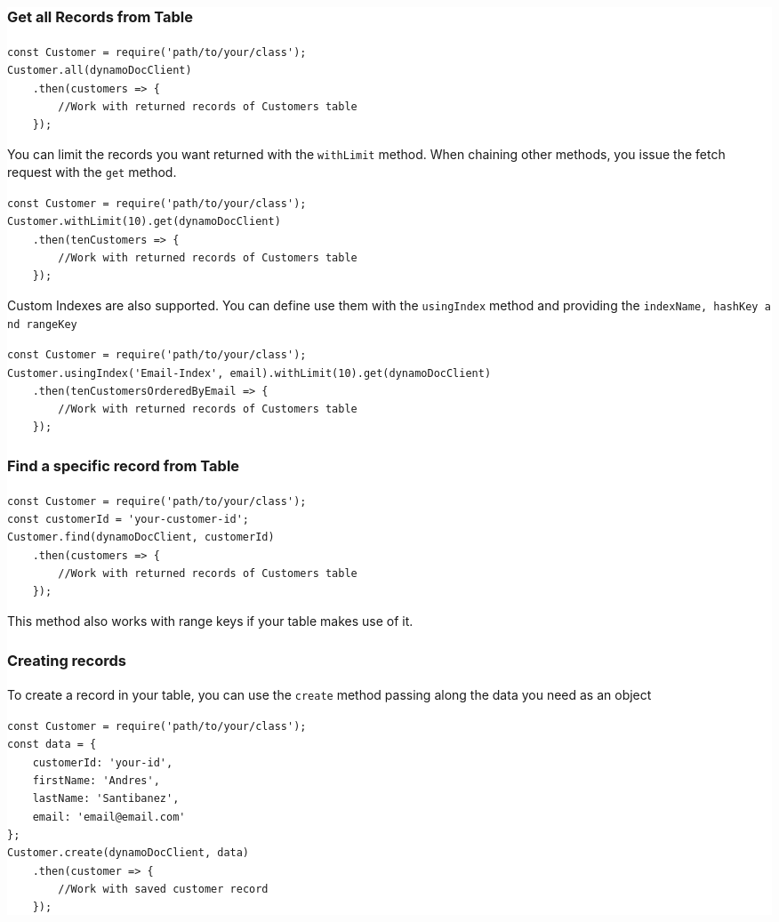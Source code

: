 ### Get all Records from Table

```
const Customer = require('path/to/your/class');
Customer.all(dynamoDocClient)
    .then(customers => {
        //Work with returned records of Customers table
    });
```

You can limit the records you want returned with the `withLimit` method. When chaining
other methods, you issue the fetch request with the `get` method.

```
const Customer = require('path/to/your/class');
Customer.withLimit(10).get(dynamoDocClient)
    .then(tenCustomers => {
        //Work with returned records of Customers table
    });
```

Custom Indexes are also supported. You can define use them with the `usingIndex` method and 
providing the `indexName, hashKey and rangeKey`

```
const Customer = require('path/to/your/class');
Customer.usingIndex('Email-Index', email).withLimit(10).get(dynamoDocClient)
    .then(tenCustomersOrderedByEmail => {
        //Work with returned records of Customers table
    });
```

### Find a specific record from Table

```
const Customer = require('path/to/your/class');
const customerId = 'your-customer-id';
Customer.find(dynamoDocClient, customerId)
    .then(customers => {
        //Work with returned records of Customers table
    });
```
This method also works with range keys if your table makes use of it.

### Creating records

To create a record in your table, you can use the `create` method passing along the data
you need as an object
```
const Customer = require('path/to/your/class');
const data = {
    customerId: 'your-id', 
    firstName: 'Andres', 
    lastName: 'Santibanez', 
    email: 'email@email.com'
};
Customer.create(dynamoDocClient, data)
    .then(customer => {
        //Work with saved customer record
    });
```

